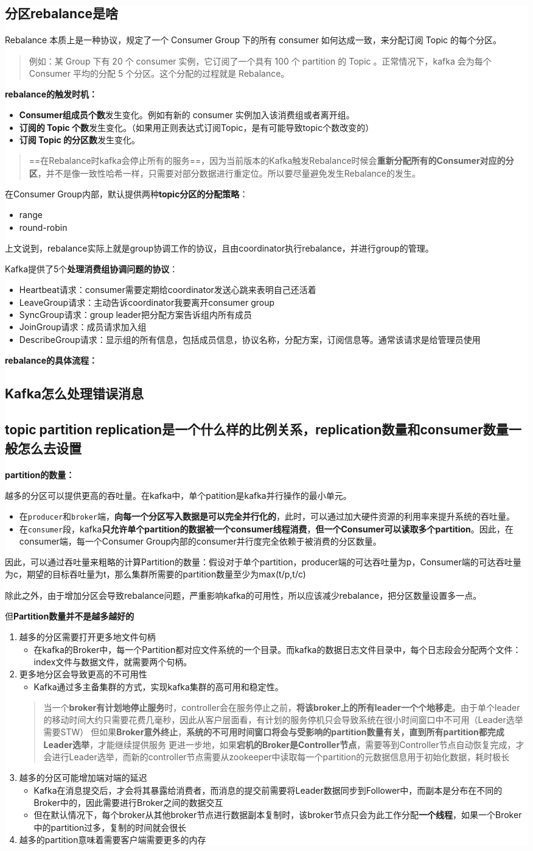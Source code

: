 ## 分区rebalance是啥

Rebalance 本质上是一种协议，规定了一个 Consumer Group 下的所有 consumer 如何达成一致，来分配订阅 Topic 的每个分区。
> 例如：某 Group 下有 20 个 consumer 实例，它订阅了一个具有 100 个 partition 的 Topic 。正常情况下，kafka 会为每个 Consumer 平均的分配 5 个分区。这个分配的过程就是 Rebalance。

**rebalance的触发时机：**
- **Consumer组成员个数**发生变化。例如有新的 consumer 实例加入该消费组或者离开组。
- **订阅的 Topic 个数**发生变化。（如果用正则表达式订阅Topic，是有可能导致topic个数改变的）
- **订阅 Topic 的分区数**发生变化。

> ==在Rebalance时kafka会停止所有的服务==，因为当前版本的Kafka触发Rebalance时候会**重新分配所有的Consumer对应的分区**，并不是像一致性哈希一样，只需要对部分数据进行重定位。所以要尽量避免发生Rebalance的发生。

在Consumer Group内部，默认提供两种**topic分区的分配策略**：
- range
- round-robin

上文说到，rebalance实际上就是group协调工作的协议，且由coordinator执行rebalance，并进行group的管理。

Kafka提供了5个**处理消费组协调问题的协议**：
- Heartbeat请求：consumer需要定期给coordinator发送心跳来表明自己还活着
- LeaveGroup请求：主动告诉coordinator我要离开consumer group
- SyncGroup请求：group leader把分配方案告诉组内所有成员
- JoinGroup请求：成员请求加入组
- DescribeGroup请求：显示组的所有信息，包括成员信息，协议名称，分配方案，订阅信息等。通常该请求是给管理员使用

**rebalance的具体流程：**

## Kafka怎么处理错误消息



## topic partition replication是一个什么样的比例关系，replication数量和consumer数量一般怎么去设置

**partition的数量：**

越多的分区可以提供更高的吞吐量。在kafka中，单个patition是kafka并行操作的最小单元。
- 在`producer`和`broker`端，**向每一个分区写入数据是可以完全并行化的**，此时，可以通过加大硬件资源的利用率来提升系统的吞吐量。
- 在`consumer`段，kafka**只允许单个partition的数据被一个consumer线程消费**，**但一个Consumer可以读取多个partition**。因此，在consumer端，每一个Consumer Group内部的consumer并行度完全依赖于被消费的分区数量。

因此，可以通过吞吐量来粗略的计算Partition的数量：假设对于单个partition，producer端的可达吞吐量为p，Consumer端的可达吞吐量为c，期望的目标吞吐量为t，那么集群所需要的partition数量至少为max(t/p,t/c)

除此之外，由于增加分区会导致rebalance问题，严重影响kafka的可用性，所以应该减少rebalance，把分区数量设置多一点。

但**Partition数量并不是越多越好的**
1. 越多的分区需要打开更多地文件句柄
   - 在kafka的Broker中，每一个Partition都对应文件系统的一个目录。而kafka的数据日志文件目录中，每个日志段会分配两个文件：index文件与数据文件，就需要两个句柄。 
2. 更多地分区会导致更高的不可用性
   - Kafka通过多主备集群的方式，实现kafka集群的高可用和稳定性。
   > 当一个**broker有计划地停止服务**时，controller会在服务停止之前，**将该broker上的所有leader一个个地移走**。由于单个leader的移动时间大约只需要花费几毫秒，因此从客户层面看，有计划的服务停机只会导致系统在很小时间窗口中不可用（Leader选举需要STW）
   > 但如果**Broker意外终止**，**系统的不可用时间窗口将会与受影响的partition数量有关，直到所有partition都完成Leader选举**，才能继续提供服务
   > 更进一步地，如果**宕机的Broker是Controller节点**，需要等到Controller节点自动恢复完成，才会进行Leader选举，而新的controller节点需要从zookeeper中读取每一个partition的元数据信息用于初始化数据，耗时极长
3. 越多的分区可能增加端对端的延迟
   - Kafka在消息提交后，才会将其暴露给消费者，而消息的提交前需要将Leader数据同步到Follower中，而副本是分布在不同的Broker中的，因此需要进行Broker之间的数据交互
   - 但在默认情况下，每个broker从其他broker节点进行数据副本复制时，该broker节点只会为此工作分配**一个线程**，如果一个Broker中的partition过多，复制的时间就会很长
4. 越多的partition意味着需要客户端需要更多的内存
